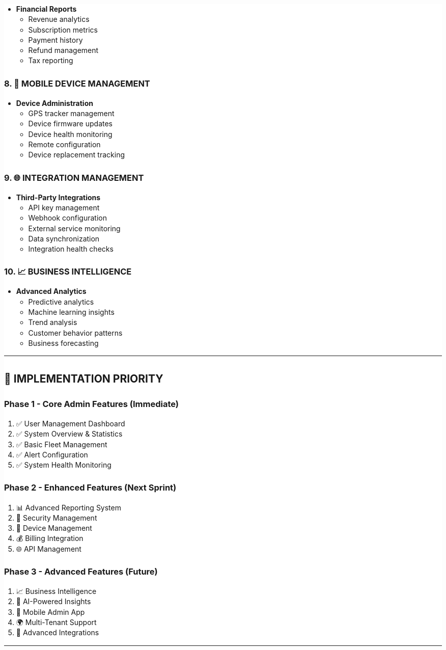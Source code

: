 - **Financial Reports**
  - Revenue analytics
  - Subscription metrics
  - Payment history
  - Refund management
  - Tax reporting

### 8. **📱 MOBILE DEVICE MANAGEMENT**
- **Device Administration**
  - GPS tracker management
  - Device firmware updates
  - Device health monitoring
  - Remote configuration
  - Device replacement tracking

### 9. **🌐 INTEGRATION MANAGEMENT**
- **Third-Party Integrations**
  - API key management
  - Webhook configuration
  - External service monitoring
  - Data synchronization
  - Integration health checks

### 10. **📈 BUSINESS INTELLIGENCE**
- **Advanced Analytics**
  - Predictive analytics
  - Machine learning insights
  - Trend analysis
  - Customer behavior patterns
  - Business forecasting

---

## **🎯 IMPLEMENTATION PRIORITY**

### **Phase 1 - Core Admin Features (Immediate)**
1. ✅ User Management Dashboard
2. ✅ System Overview & Statistics
3. ✅ Basic Fleet Management
4. ✅ Alert Configuration
5. ✅ System Health Monitoring

### **Phase 2 - Enhanced Features (Next Sprint)**
1. 📊 Advanced Reporting System
2. 🔐 Security Management
3. 📱 Device Management
4. 💰 Billing Integration
5. 🌐 API Management

### **Phase 3 - Advanced Features (Future)**
1. 📈 Business Intelligence
2. 🤖 AI-Powered Insights
3. 📱 Mobile Admin App
4. 🌍 Multi-Tenant Support
5. 🔄 Advanced Integrations

---